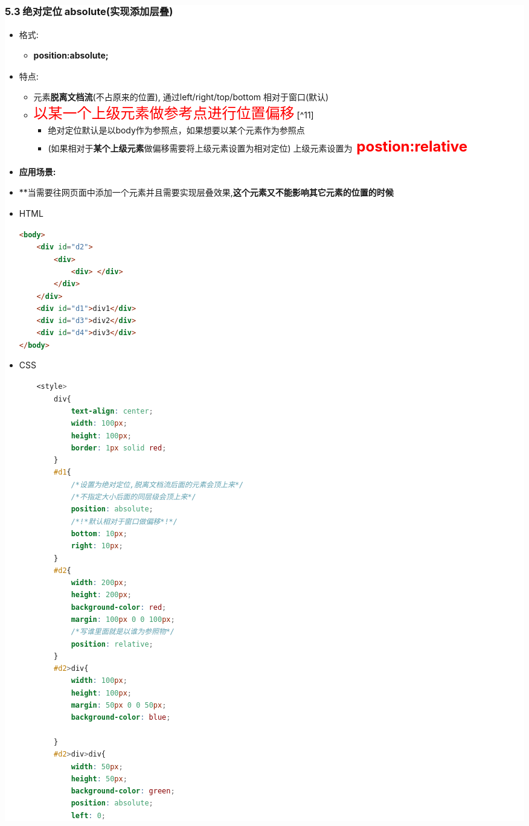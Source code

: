 ### 5.3 绝对定位 absolute(实现添加层叠)

- 格式:
  - **position:absolute;**
- 特点: 
  - 元素**脱离文档流**(不占原来的位置), 通过left/right/top/bottom 相对于窗口(默认)
  - <font size = 5 color=red>以某一个上级元素做参考点进行位置偏移</font>   [^11]
    - 绝对定位默认是以body作为参照点，如果想要以某个元素作为参照点
    - (如果相对于**某个上级元素**做偏移需要将上级元素设置为相对定位) 上级元素设置为<font  size = 5 color=red> **postion:relative** </font>   
-  **应用场景:**
  -  **当需要往网页面中添加一个元素并且需要实现层叠效果,**这个元素又不能影响其它元素的位置的时候**

- HTML

  ```HTML
  <body>
      <div id="d2">
          <div>
              <div> </div>
          </div>
      </div>
      <div id="d1">div1</div>
      <div id="d3">div2</div>
      <div id="d4">div3</div>
  </body>
  ```

- CSS

  ```CSS
      <style>
          div{
              text-align: center;
              width: 100px;
              height: 100px;
              border: 1px solid red;
          }
          #d1{
              /*设置为绝对定位,脱离文档流后面的元素会顶上来*/
              /*不指定大小后面的同层级会顶上来*/
              position: absolute;
              /*!*默认相对于窗口做偏移*!*/
              bottom: 10px;
              right: 10px;
          }
          #d2{
              width: 200px;
              height: 200px;
              background-color: red;
              margin: 100px 0 0 100px;
              /*写谁里面就是以谁为参照物*/
              position: relative;
          }
          #d2>div{
              width: 100px;
              height: 100px;
              margin: 50px 0 0 50px;
              background-color: blue;
  
          }
          #d2>div>div{
              width: 50px;
              height: 50px;
              background-color: green;
              position: absolute;
              left: 0;
  ```